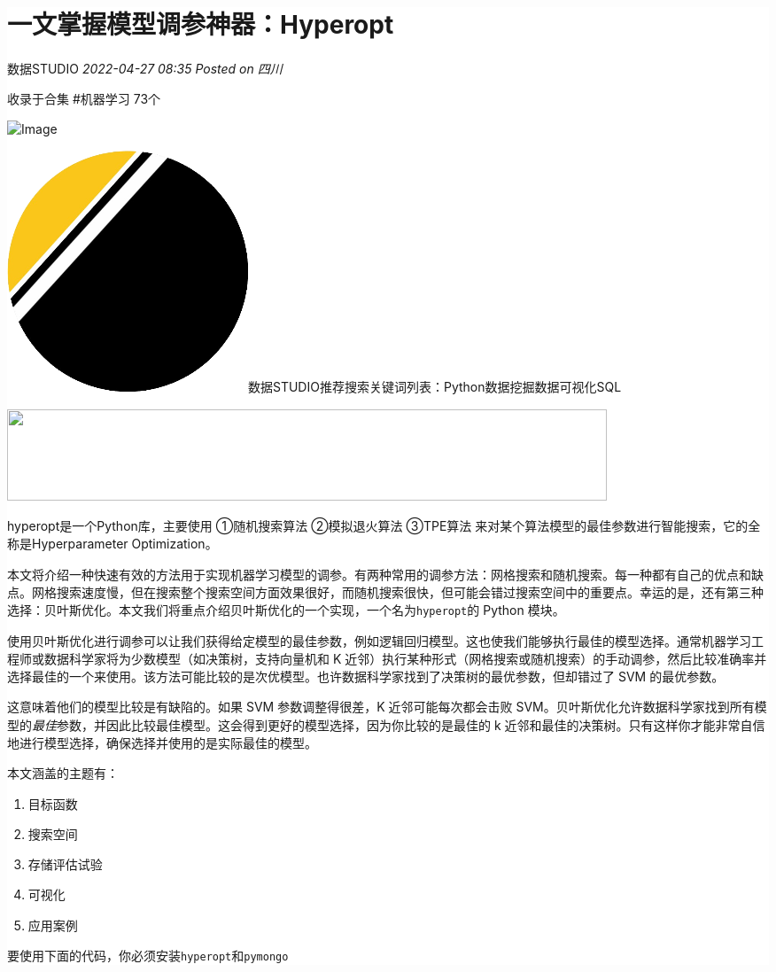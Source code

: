 # 一文掌握模型调参神器：Hyperopt

<a id="profileBt"></a><a id="js_name"></a>数据STUDIO *2022-04-27 08:35* *Posted on <a id="js_ip_wording"></a>四川*

<a id="js_article-tag-card__left"></a>收录于合集 #机器学习 <a id="js_article-tag-card__right"></a>73个

![Image](../../../_resources/640_wx_fmt_gif_wxfrom_5_wx_lazy__a3c21175dfd549bbb.gif)

<a id="js_appmsg_search_keywords_head"></a>![](../../../_resources/0_wx_fmt_png_d3d3cab0d3c1445281e6bb899a837881.png)<a id="appmsg_search_keywords_nickname"></a>数据STUDIO<a id="appmsg_search_keywords_title"></a>推荐搜索<a id="appmsg_search_keywords_tips"></a>关键词列表：<a id="appmsg_search_keywords_keywords_list"></a>Python数据挖掘数据可视化SQL

<img width="677" height="103" src="../../../_resources/640_wx_fmt_gif_wxfrom_5_wx_lazy__fb1bc09d0d66411bb.gif"/>

hyperopt是一个Python库，主要使用
①随机搜索算法
②模拟退火算法
③TPE算法
来对某个算法模型的最佳参数进行智能搜索，它的全称是Hyperparameter Optimization。

本文将介绍一种快速有效的方法用于实现机器学习模型的调参。有两种常用的调参方法：网格搜索和随机搜索。每一种都有自己的优点和缺点。网格搜索速度慢，但在搜索整个搜索空间方面效果很好，而随机搜索很快，但可能会错过搜索空间中的重要点。幸运的是，还有第三种选择：贝叶斯优化。本文我们将重点介绍贝叶斯优化的一个实现，一个名为`hyperopt`的 Python 模块。

使用贝叶斯优化进行调参可以让我们获得给定模型的最佳参数，例如逻辑回归模型。这也使我们能够执行最佳的模型选择。通常机器学习工程师或数据科学家将为少数模型（如决策树，支持向量机和 K 近邻）执行某种形式（网格搜索或随机搜索）的手动调参，然后比较准确率并选择最佳的一个来使用。该方法可能比较的是次优模型。也许数据科学家找到了决策树的最优参数，但却错过了 SVM 的最优参数。

这意味着他们的模型比较是有缺陷的。如果 SVM 参数调整得很差，K 近邻可能每次都会击败 SVM。贝叶斯优化允许数据科学家找到所有模型的*最佳*参数，并因此比较最佳模型。这会得到更好的模型选择，因为你比较的是最佳的 k 近邻和最佳的决策树。只有这样你才能非常自信地进行模型选择，确保选择并使用的是实际最佳的模型。

本文涵盖的主题有：

1.  目标函数
    
2.  搜索空间
    
3.  存储评估试验
    
4.  可视化
    
5.  应用案例
    

要使用下面的代码，你必须安装`hyperopt`和`pymongo`
